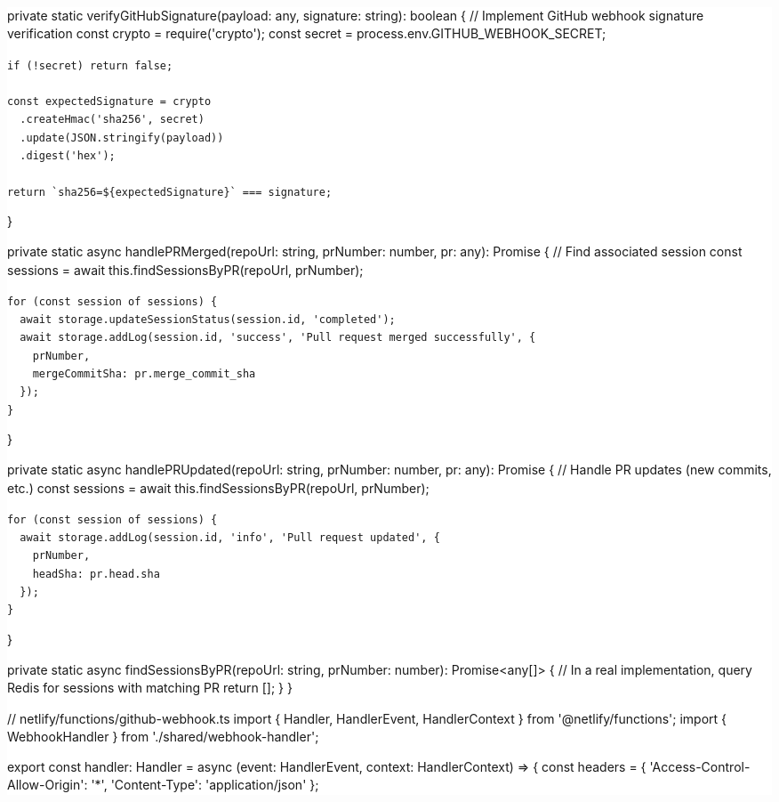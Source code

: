   private static verifyGitHubSignature(payload: any, signature: string): boolean {
    // Implement GitHub webhook signature verification
    const crypto = require('crypto');
    const secret = process.env.GITHUB_WEBHOOK_SECRET;
    
    if (!secret) return false;
    
    const expectedSignature = crypto
      .createHmac('sha256', secret)
      .update(JSON.stringify(payload))
      .digest('hex');
    
    return `sha256=${expectedSignature}` === signature;
  }

  private static async handlePRMerged(repoUrl: string, prNumber: number, pr: any): Promise<void> {
    // Find associated session
    const sessions = await this.findSessionsByPR(repoUrl, prNumber);
    
    for (const session of sessions) {
      await storage.updateSessionStatus(session.id, 'completed');
      await storage.addLog(session.id, 'success', 'Pull request merged successfully', {
        prNumber,
        mergeCommitSha: pr.merge_commit_sha
      });
    }
  }

  private static async handlePRUpdated(repoUrl: string, prNumber: number, pr: any): Promise<void> {
    // Handle PR updates (new commits, etc.)
    const sessions = await this.findSessionsByPR(repoUrl, prNumber);
    
    for (const session of sessions) {
      await storage.addLog(session.id, 'info', 'Pull request updated', {
        prNumber,
        headSha: pr.head.sha
      });
    }
  }

  private static async findSessionsByPR(repoUrl: string, prNumber: number): Promise<any[]> {
    // In a real implementation, query Redis for sessions with matching PR
    return [];
  }
}

// netlify/functions/github-webhook.ts
import { Handler, HandlerEvent, HandlerContext } from '@netlify/functions';
import { WebhookHandler } from './shared/webhook-handler';

export const handler: Handler = async (event: HandlerEvent, context: HandlerContext) => {
  const headers = {
    'Access-Control-Allow-Origin': '*',
    'Content-Type': 'application/json'
  };
